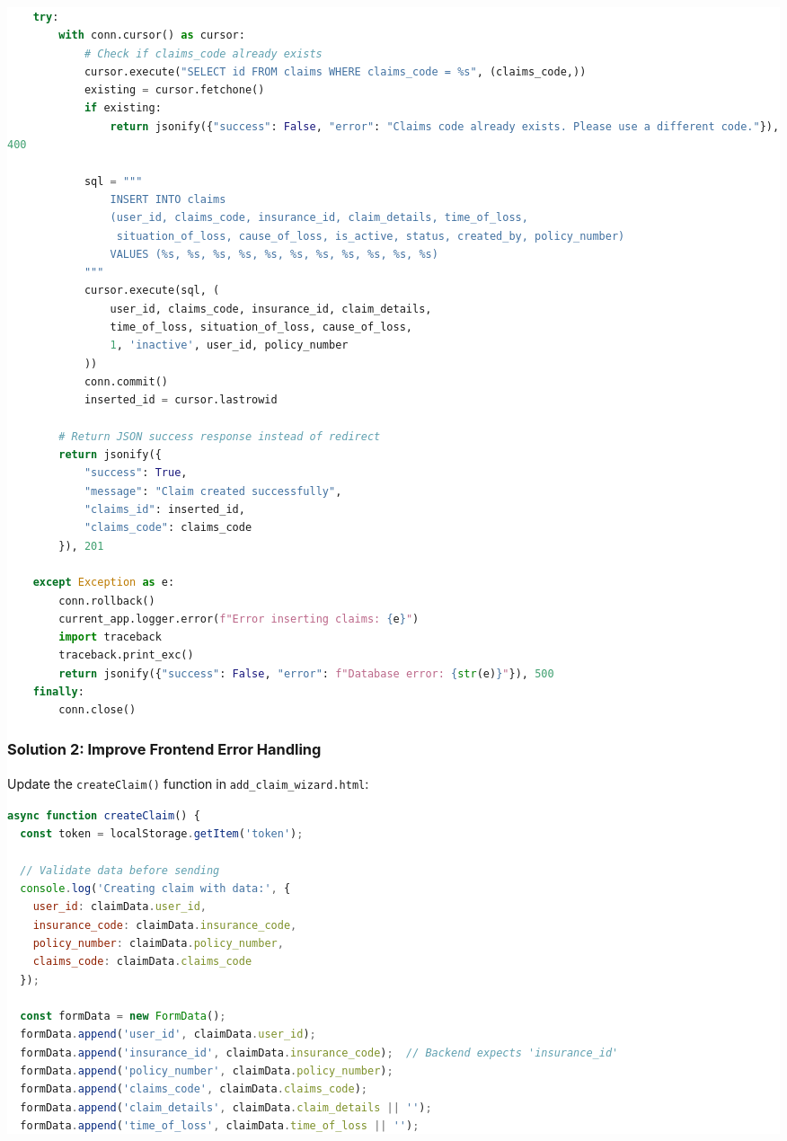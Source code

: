 ```python
    try:
        with conn.cursor() as cursor:
            # Check if claims_code already exists
            cursor.execute("SELECT id FROM claims WHERE claims_code = %s", (claims_code,))
            existing = cursor.fetchone()
            if existing:
                return jsonify({"success": False, "error": "Claims code already exists. Please use a different code."}), 400
            
            sql = """
                INSERT INTO claims
                (user_id, claims_code, insurance_id, claim_details, time_of_loss, 
                 situation_of_loss, cause_of_loss, is_active, status, created_by, policy_number)
                VALUES (%s, %s, %s, %s, %s, %s, %s, %s, %s, %s, %s)
            """
            cursor.execute(sql, (
                user_id, claims_code, insurance_id, claim_details,
                time_of_loss, situation_of_loss, cause_of_loss,
                1, 'inactive', user_id, policy_number
            ))
            conn.commit()
            inserted_id = cursor.lastrowid
        
        # Return JSON success response instead of redirect
        return jsonify({
            "success": True, 
            "message": "Claim created successfully",
            "claims_id": inserted_id,
            "claims_code": claims_code
        }), 201
        
    except Exception as e:
        conn.rollback()
        current_app.logger.error(f"Error inserting claims: {e}")
        import traceback
        traceback.print_exc()
        return jsonify({"success": False, "error": f"Database error: {str(e)}"}), 500
    finally:
        conn.close()
```

### Solution 2: Improve Frontend Error Handling

Update the `createClaim()` function in `add_claim_wizard.html`:

```javascript
async function createClaim() {
  const token = localStorage.getItem('token');
  
  // Validate data before sending
  console.log('Creating claim with data:', {
    user_id: claimData.user_id,
    insurance_code: claimData.insurance_code,
    policy_number: claimData.policy_number,
    claims_code: claimData.claims_code
  });
  
  const formData = new FormData();
  formData.append('user_id', claimData.user_id);
  formData.append('insurance_id', claimData.insurance_code);  // Backend expects 'insurance_id'
  formData.append('policy_number', claimData.policy_number);
  formData.append('claims_code', claimData.claims_code);
  formData.append('claim_details', claimData.claim_details || '');
  formData.append('time_of_loss', claimData.time_of_loss || '');
```